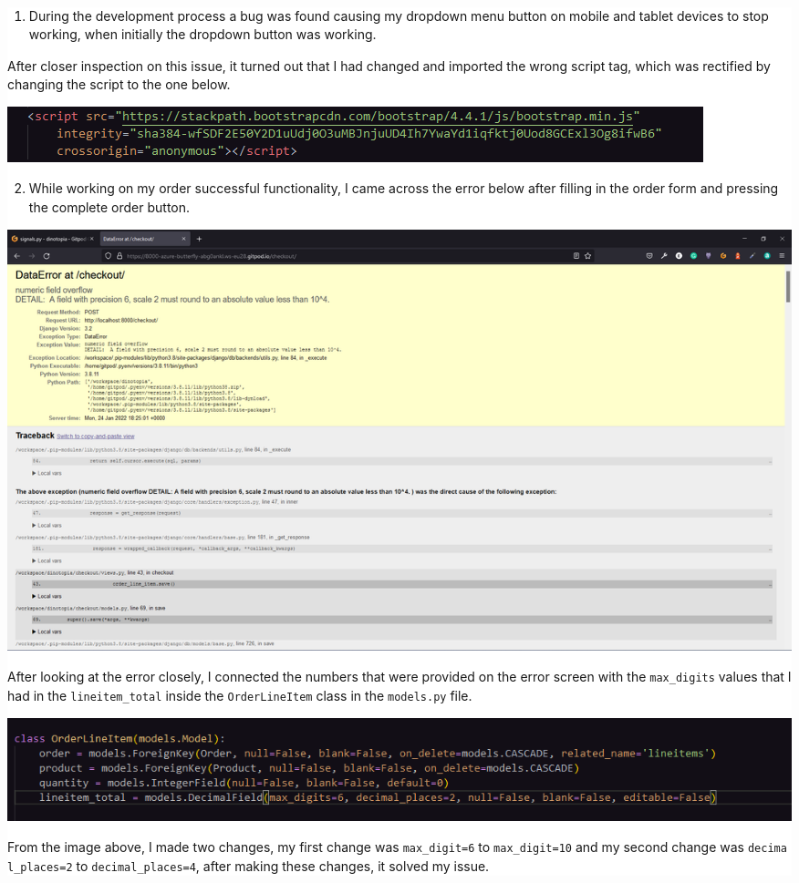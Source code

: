 1. During the development process a bug was found causing my dropdown menu button on mobile and tablet devices to stop working, when initially the dropdown button was working.

After closer inspection on this issue, it turned out that I had changed and imported the wrong script tag, which was rectified by changing the script to the one below.

![dropdown menu bug](static/docs/images/readme-images/dropdown-menu-bug.png)

2. While working on my order successful functionality, I came across the error below after filling in the order form and pressing the complete order button.

![numeric field overflow error](static/docs/images/readme-images/numeric-field-overflow-error.png)

After looking at the error closely, I connected the numbers that were provided on the error screen with the `max_digits` values that I had in the `lineitem_total` inside the `OrderLineItem` class in the `models.py` file.

![line item total code](static/docs/images/readme-images/numeric-field-overflow-bug-1.png)

From the image above, I made two changes, my first change was `max_digit=6` to `max_digit=10` and my second change was `decimal_places=2` to `decimal_places=4`, after making these changes, it solved my issue.
